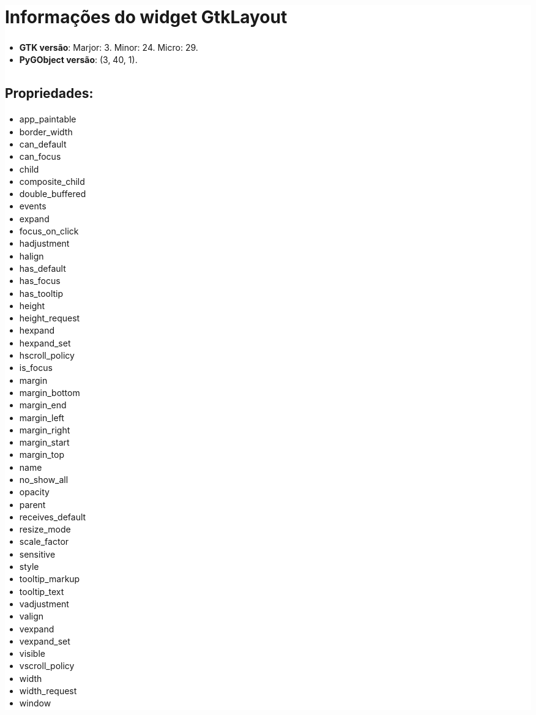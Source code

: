 # Informações do widget **GtkLayout**

- **GTK versão**: Marjor: 3. Minor: 24. Micro: 29.
- **PyGObject versão**: (3, 40, 1).

## Propriedades:

- app_paintable
- border_width
- can_default
- can_focus
- child
- composite_child
- double_buffered
- events
- expand
- focus_on_click
- hadjustment
- halign
- has_default
- has_focus
- has_tooltip
- height
- height_request
- hexpand
- hexpand_set
- hscroll_policy
- is_focus
- margin
- margin_bottom
- margin_end
- margin_left
- margin_right
- margin_start
- margin_top
- name
- no_show_all
- opacity
- parent
- receives_default
- resize_mode
- scale_factor
- sensitive
- style
- tooltip_markup
- tooltip_text
- vadjustment
- valign
- vexpand
- vexpand_set
- visible
- vscroll_policy
- width
- width_request
- window
